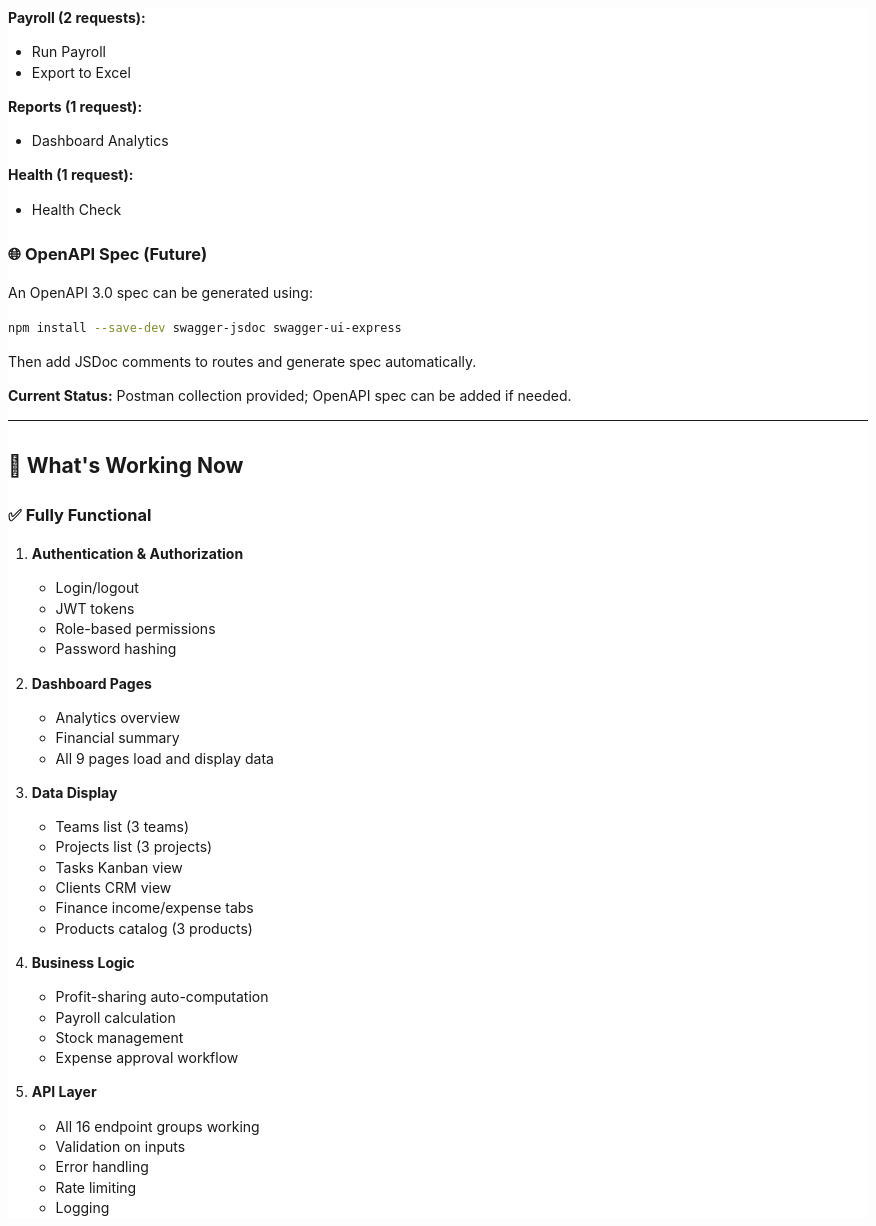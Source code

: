 **Payroll (2 requests):**
- Run Payroll
- Export to Excel

**Reports (1 request):**
- Dashboard Analytics

**Health (1 request):**
- Health Check

### 🌐 OpenAPI Spec (Future)

An OpenAPI 3.0 spec can be generated using:
```bash
npm install --save-dev swagger-jsdoc swagger-ui-express
```

Then add JSDoc comments to routes and generate spec automatically.

**Current Status:** Postman collection provided; OpenAPI spec can be added if needed.

---

## 🎯 What's Working Now

### ✅ Fully Functional

1. **Authentication & Authorization**
   - Login/logout
   - JWT tokens
   - Role-based permissions
   - Password hashing

2. **Dashboard Pages**
   - Analytics overview
   - Financial summary
   - All 9 pages load and display data

3. **Data Display**
   - Teams list (3 teams)
   - Projects list (3 projects)
   - Tasks Kanban view
   - Clients CRM view
   - Finance income/expense tabs
   - Products catalog (3 products)

4. **Business Logic**
   - Profit-sharing auto-computation
   - Payroll calculation
   - Stock management
   - Expense approval workflow

5. **API Layer**
   - All 16 endpoint groups working
   - Validation on inputs
   - Error handling
   - Rate limiting
   - Logging
